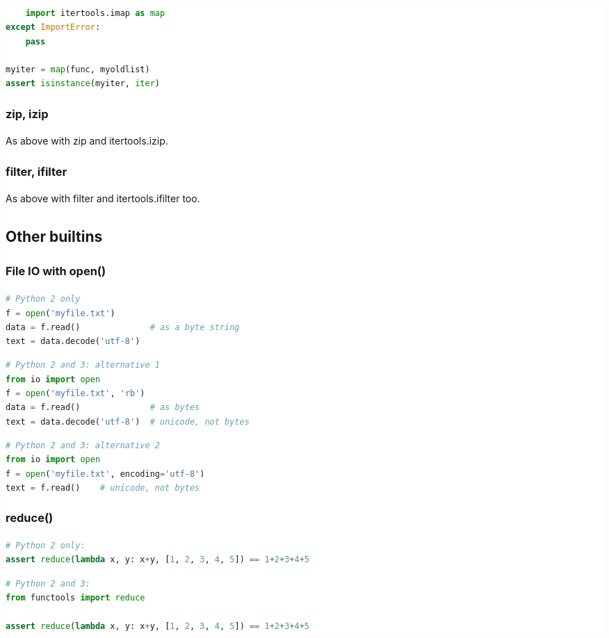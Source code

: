 ```python
    import itertools.imap as map
except ImportError:
    pass

myiter = map(func, myoldlist)
assert isinstance(myiter, iter)
```

### zip, izip

As above with zip and itertools.izip.

### filter, ifilter

As above with filter and itertools.ifilter too.

## Other builtins

### File IO with open()

```python
# Python 2 only
f = open('myfile.txt')
data = f.read()              # as a byte string
text = data.decode('utf-8')

```
```python
# Python 2 and 3: alternative 1
from io import open
f = open('myfile.txt', 'rb')
data = f.read()              # as bytes
text = data.decode('utf-8')  # unicode, not bytes

```
```python
# Python 2 and 3: alternative 2
from io import open
f = open('myfile.txt', encoding='utf-8')
text = f.read()    # unicode, not bytes
```

### reduce()

```python
# Python 2 only:
assert reduce(lambda x, y: x+y, [1, 2, 3, 4, 5]) == 1+2+3+4+5
```
```python
# Python 2 and 3:
from functools import reduce

assert reduce(lambda x, y: x+y, [1, 2, 3, 4, 5]) == 1+2+3+4+5
```

